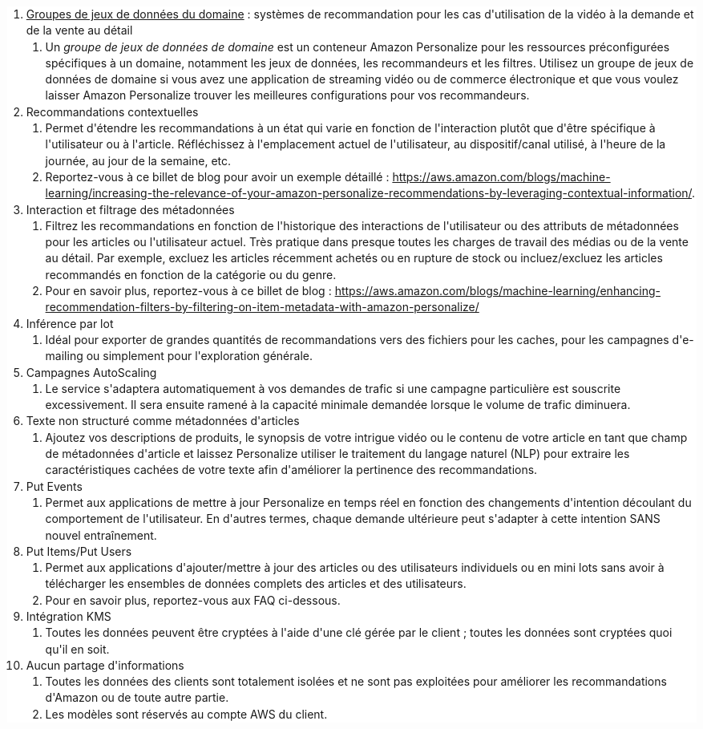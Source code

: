 1. [Groupes de jeux de données du domaine](https://docs.aws.amazon.com/personalize/latest/dg/domain-dataset-groups.html) : systèmes de recommandation pour les cas d'utilisation de la vidéo à la demande et de la vente au détail
    1. Un *groupe de jeux de données de domaine* est un conteneur Amazon Personalize pour les ressources préconfigurées spécifiques à un domaine, notamment les jeux de données, les recommandeurs et les filtres. Utilisez un groupe de jeux de données de domaine si vous avez une application de streaming vidéo ou de commerce électronique et que vous voulez laisser Amazon Personalize trouver les meilleures configurations pour vos recommandeurs.
2. Recommandations contextuelles
    1. Permet d'étendre les recommandations à un état qui varie en fonction de l'interaction plutôt que d'être spécifique à l'utilisateur ou à l'article. Réfléchissez à l'emplacement actuel de l'utilisateur, au dispositif/canal utilisé, à l'heure de la journée, au jour de la semaine, etc.
    2. Reportez-vous à ce billet de blog pour avoir un exemple détaillé : https://aws.amazon.com/blogs/machine-learning/increasing-the-relevance-of-your-amazon-personalize-recommendations-by-leveraging-contextual-information/.
3. Interaction et filtrage des métadonnées
    1. Filtrez les recommandations en fonction de l'historique des interactions de l'utilisateur ou des attributs de métadonnées pour les articles ou l'utilisateur actuel. Très pratique dans presque toutes les charges de travail des médias ou de la vente au détail. Par exemple, excluez les articles récemment achetés ou en rupture de stock ou incluez/excluez les articles recommandés en fonction de la catégorie ou du genre.
    2. Pour en savoir plus, reportez-vous à ce billet de blog : https://aws.amazon.com/blogs/machine-learning/enhancing-recommendation-filters-by-filtering-on-item-metadata-with-amazon-personalize/
4. Inférence par lot
    1. Idéal pour exporter de grandes quantités de recommandations vers des fichiers pour les caches, pour les campagnes d'e-mailing ou simplement pour l'exploration générale.
5. Campagnes AutoScaling
    1. Le service s'adaptera automatiquement à vos demandes de trafic si une campagne particulière est souscrite excessivement. Il sera ensuite ramené à la capacité minimale demandée lorsque le volume de trafic diminuera.
6. Texte non structuré comme métadonnées d'articles
    1. Ajoutez vos descriptions de produits, le synopsis de votre intrigue vidéo ou le contenu de votre article en tant que champ de métadonnées d'article et laissez Personalize utiliser le traitement du langage naturel (NLP) pour extraire les caractéristiques cachées de votre texte afin d'améliorer la pertinence des recommandations.
7. Put Events
    1. Permet aux applications de mettre à jour Personalize en temps réel en fonction des changements d'intention découlant du comportement de l'utilisateur. En d'autres termes, chaque demande ultérieure peut s'adapter à cette intention SANS nouvel entraînement.
8. Put Items/Put Users
    1. Permet aux applications d'ajouter/mettre à jour des articles ou des utilisateurs individuels ou en mini lots sans avoir à télécharger les ensembles de données complets des articles et des utilisateurs.
    2. Pour en savoir plus, reportez-vous aux FAQ ci-dessous.
9. Intégration KMS
    1. Toutes les données peuvent être cryptées à l'aide d'une clé gérée par le client ; toutes les données sont cryptées quoi qu'il en soit.
10. Aucun partage d'informations
    1. Toutes les données des clients sont totalement isolées et ne sont pas exploitées pour améliorer les recommandations d'Amazon ou de toute autre partie.
    2. Les modèles sont réservés au compte AWS du client.

